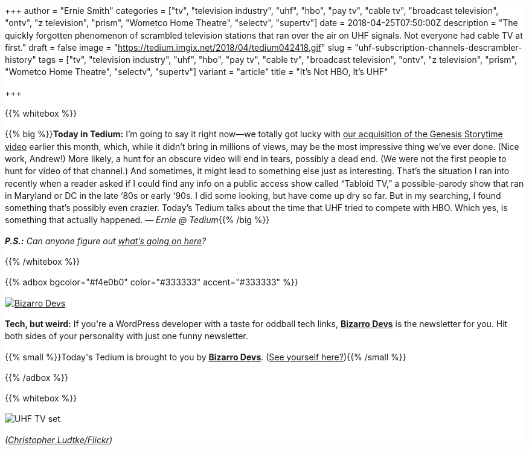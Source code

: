+++
author = "Ernie Smith"
categories = ["tv", "television industry", "uhf", "hbo", "pay tv", "cable tv", "broadcast television", "ontv", "z television", "prism", "Wometco Home Theatre", "selectv", "supertv"]
date = 2018-04-25T07:50:00Z
description = "The quickly forgotten phenomenon of scrambled television stations that ran over the air on UHF signals.  Not everyone had cable TV at first."
draft = false
image = "https://tedium.imgix.net/2018/04/tedium042418.gif"
slug = "uhf-subscription-channels-descrambler-history"
tags = ["tv", "television industry", "uhf", "hbo", "pay tv", "cable tv", "broadcast television", "ontv", "z television", "prism", "Wometco Home Theatre", "selectv", "supertv"]
variant = "article"
title = "It’s Not HBO, It’s UHF"

+++

{{% whitebox %}}

{{% big %}}**Today in Tedium:** I’m going to say it right now—we totally got lucky with [our acquisition of the Genesis Storytime video](https://tedium.co/2018/04/05/genesis-storytime-cable-channel-history/) earlier this month, which, while it didn’t bring in millions of views, may be the most impressive thing we’ve ever done. (Nice work, Andrew!) More likely, a hunt for an obscure video will end in tears, possibly a dead end. (We were not the first people to hunt for video of that channel.) And sometimes, it might lead to something else just as interesting. That’s the situation I ran into recently when a reader asked if I could find any info on a public access show called “Tabloid TV,” a possible-parody show that ran in Maryland or DC in the late ‘80s or early ‘90s. I did some looking, but have come up dry so far. But in my searching, I found something that’s possibly even crazier. Today’s Tedium talks about the time that UHF tried to compete with HBO. Which yes, is something that actually happened. *— Ernie @ Tedium*{{% /big %}}

_**P.S.:** Can anyone figure out [what’s going on here](https://twitter.com/readtedium/status/988911969204932608)?_

{{% /whitebox %}}

{{% adbox bgcolor="#f4e0b0" color="#333333" accent="#333333" %}}

[![Bizarro Devs](https://tedium.imgix.net/2018/03/bizarre.png)](http://bizzarodevs.com/?utm_source=tedium&utm_medium=email&utm_campaign=tedium)

**Tech, but weird:** If you're a WordPress developer with a taste for oddball tech links, **[Bizarro Devs](http://bizzarodevs.com/?utm_source=tedium&utm_medium=email&utm_campaign=tedium)** is the newsletter for you. Hit both sides of your personality with just one funny newsletter.

{{% small %}}Today's Tedium is brought to you by **[Bizarro Devs](http://bizzarodevs.com/utm_source=tedium&utm_medium=email&utm_campaign=tedium)**. ([See yourself here?](http://tedium.co/advertising/)){{% /small %}}

{{% /adbox %}}

{{% whitebox %}}

![UHF TV set](https://tedium.imgix.net/2018/04/0424_tv.jpg)

*([Christopher Ludtke/Flickr](https://www.flickr.com/photos/fantailmedia/896408146/))*
